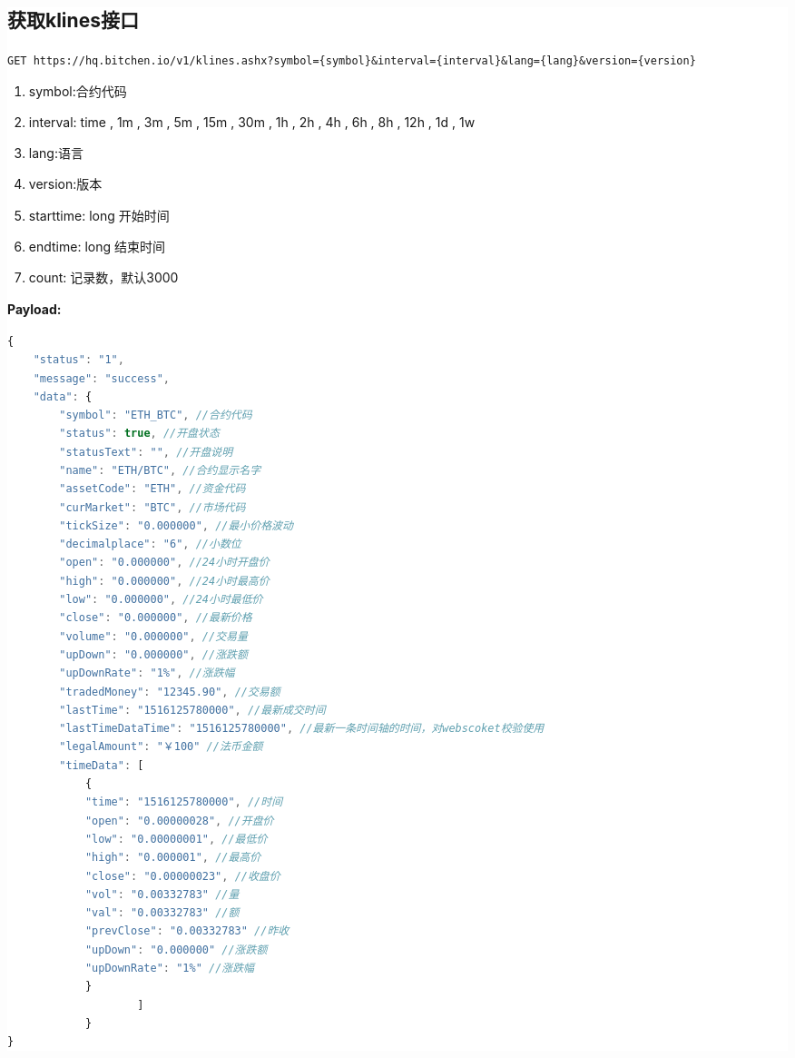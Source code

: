 
## 获取klines接口
```
GET https://hq.bitchen.io/v1/klines.ashx?symbol={symbol}&interval={interval}&lang={lang}&version={version}
```

1. symbol:合约代码
2. interval:
			time , 1m , 3m , 5m , 15m , 30m , 1h , 2h , 4h , 6h , 8h , 12h , 1d , 1w

3. lang:语言
4. version:版本
5. starttime: long  开始时间
6. endtime: long  结束时间
7. count: 记录数，默认3000

**Payload:**
```javascript
{
	"status": "1",
	"message": "success",
	"data": {
		"symbol": "ETH_BTC", //合约代码
		"status": true, //开盘状态
		"statusText": "", //开盘说明
		"name": "ETH/BTC", //合约显示名字
		"assetCode": "ETH", //资金代码
		"curMarket": "BTC", //市场代码
		"tickSize": "0.000000", //最小价格波动
		"decimalplace": "6", //小数位
		"open": "0.000000", //24小时开盘价
		"high": "0.000000", //24小时最高价
		"low": "0.000000", //24小时最低价
		"close": "0.000000", //最新价格
		"volume": "0.000000", //交易量
		"upDown": "0.000000", //涨跌额
		"upDownRate": "1%", //涨跌幅
		"tradedMoney": "12345.90", //交易额
		"lastTime": "1516125780000", //最新成交时间
		"lastTimeDataTime": "1516125780000", //最新一条时间轴的时间，对webscoket校验使用
		"legalAmount": "￥100" //法币金额
		"timeData": [
			{
			"time": "1516125780000", //时间
			"open": "0.00000028", //开盘价
			"low": "0.00000001", //最低价
			"high": "0.000001", //最高价
			"close": "0.00000023", //收盘价
			"vol": "0.00332783" //量
			"val": "0.00332783" //额
			"prevClose": "0.00332783" //昨收
			"upDown": "0.000000" //涨跌额
			"upDownRate": "1%" //涨跌幅
			}
		            ]
	        }
}
```
